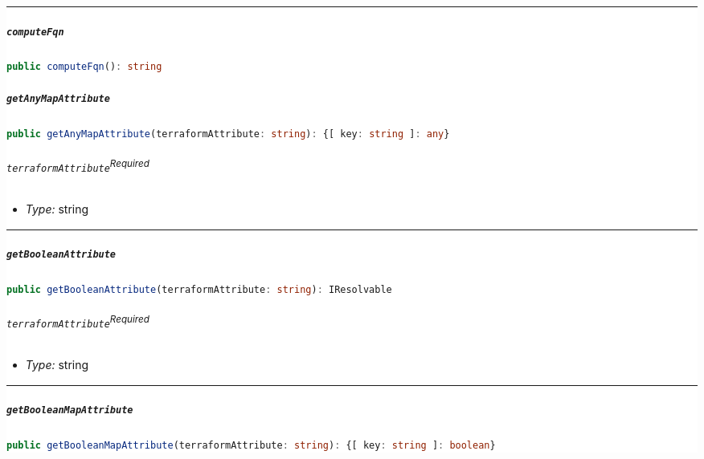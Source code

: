 
---

##### `computeFqn` <a name="computeFqn" id="@cdktf/provider-azurerm.dataAzurermAppServiceEnvironmentV3.DataAzurermAppServiceEnvironmentV3ClusterSettingOutputReference.computeFqn"></a>

```typescript
public computeFqn(): string
```

##### `getAnyMapAttribute` <a name="getAnyMapAttribute" id="@cdktf/provider-azurerm.dataAzurermAppServiceEnvironmentV3.DataAzurermAppServiceEnvironmentV3ClusterSettingOutputReference.getAnyMapAttribute"></a>

```typescript
public getAnyMapAttribute(terraformAttribute: string): {[ key: string ]: any}
```

###### `terraformAttribute`<sup>Required</sup> <a name="terraformAttribute" id="@cdktf/provider-azurerm.dataAzurermAppServiceEnvironmentV3.DataAzurermAppServiceEnvironmentV3ClusterSettingOutputReference.getAnyMapAttribute.parameter.terraformAttribute"></a>

- *Type:* string

---

##### `getBooleanAttribute` <a name="getBooleanAttribute" id="@cdktf/provider-azurerm.dataAzurermAppServiceEnvironmentV3.DataAzurermAppServiceEnvironmentV3ClusterSettingOutputReference.getBooleanAttribute"></a>

```typescript
public getBooleanAttribute(terraformAttribute: string): IResolvable
```

###### `terraformAttribute`<sup>Required</sup> <a name="terraformAttribute" id="@cdktf/provider-azurerm.dataAzurermAppServiceEnvironmentV3.DataAzurermAppServiceEnvironmentV3ClusterSettingOutputReference.getBooleanAttribute.parameter.terraformAttribute"></a>

- *Type:* string

---

##### `getBooleanMapAttribute` <a name="getBooleanMapAttribute" id="@cdktf/provider-azurerm.dataAzurermAppServiceEnvironmentV3.DataAzurermAppServiceEnvironmentV3ClusterSettingOutputReference.getBooleanMapAttribute"></a>

```typescript
public getBooleanMapAttribute(terraformAttribute: string): {[ key: string ]: boolean}
```
